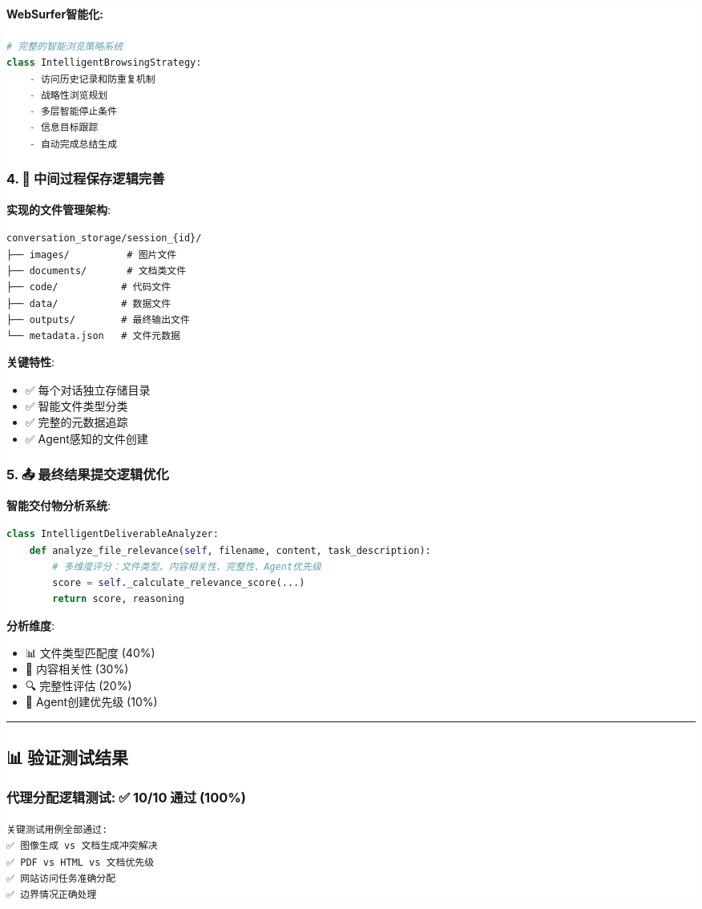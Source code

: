 #### WebSurfer智能化:
```python
# 完整的智能浏览策略系统
class IntelligentBrowsingStrategy:
    - 访问历史记录和防重复机制
    - 战略性浏览规划
    - 多层智能停止条件
    - 信息目标跟踪
    - 自动完成总结生成
```

### 4. 📁 中间过程保存逻辑完善

**实现的文件管理架构**:
```
conversation_storage/session_{id}/
├── images/          # 图片文件
├── documents/       # 文档类文件  
├── code/           # 代码文件
├── data/           # 数据文件
├── outputs/        # 最终输出文件
└── metadata.json   # 文件元数据
```

**关键特性**:
- ✅ 每个对话独立存储目录
- ✅ 智能文件类型分类
- ✅ 完整的元数据追踪
- ✅ Agent感知的文件创建

### 5. 📤 最终结果提交逻辑优化

**智能交付物分析系统**:
```python
class IntelligentDeliverableAnalyzer:
    def analyze_file_relevance(self, filename, content, task_description):
        # 多维度评分：文件类型、内容相关性、完整性、Agent优先级
        score = self._calculate_relevance_score(...)
        return score, reasoning
```

**分析维度**:
- 📊 文件类型匹配度 (40%)
- 📝 内容相关性 (30%) 
- 🔍 完整性评估 (20%)
- 🤖 Agent创建优先级 (10%)

---

## 📊 验证测试结果

### 代理分配逻辑测试: ✅ 10/10 通过 (100%)
```
关键测试用例全部通过:
✅ 图像生成 vs 文档生成冲突解决
✅ PDF vs HTML vs 文档优先级
✅ 网站访问任务准确分配
✅ 边界情况正确处理
```
